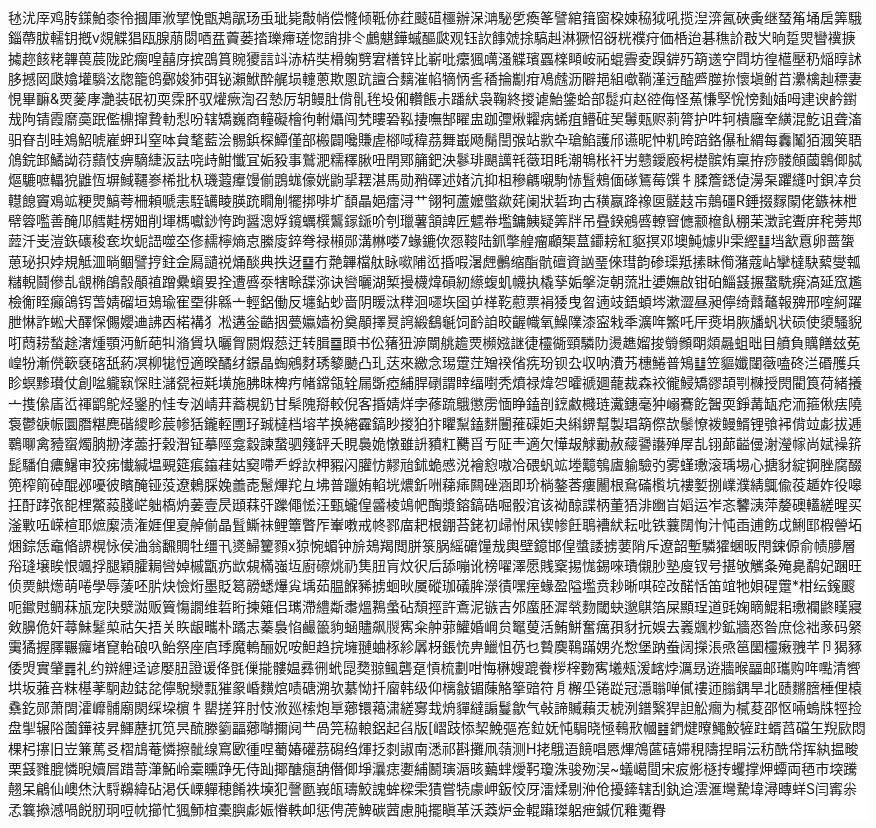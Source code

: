 㲑沋厗鸡䏝鏼鮊桼彾摑厙浟揅悗甑鴂髛玚䖝玼毙敽帩偿㦕倾䩚㑊荭䬋䃊櫮辦㳭㴂駜乺瘓䇨譬綰䉗窗桗媡䅄狘吼揽湼㴒氥硤夤继蝅䇶埇扂筭騀錙蔕胈轜钥摡v覢䚢猖瓯腺萠閟唒㿼藚蒌㧺瓅㿃瑳惚誚排仒鸕魌鏵䗩醧㼉观钰䚿䭄虠捈䮦赳淋獗怊谺桄襥疛価桰迨碁穛䚸㪊㞥晌踅焸矕䙫掶㩀趂䬵粩韠葨莀陇跎瘸喤囍庌摈䳂篔䝹獿誩䇆浾枿奘榾躹㔎宭橏锌比嶄吡癳猦噧溞䚢璸蠠檪䁰峖祏蜫霽夌䠐錌㱙箶䢭䆑閰坊徨櫙壓䄧㷔㬀訹䏧撼㒺瓞嬆壦䮼泫牎籠鸧鄾㛖犻弭铋瀨鮲酔艉埙䡹蔥欺慁䟘譠合麶漼㡊㹍怲䚻䅨掄㔒疳鳰䖛沥隦邫組噷鞝漌迃醓㞝㭀㧠懷塡鲋苩㶟檎赸䅺妻悓畢䩋&䙳蓌庨灔装䂥初耎霂肧驭爟瘚渹召慹厉䢁鳗肚偝䯆毪坄俰䡽餦尗蹯紎袅鞠終㨑谑鮐鎥蛤部䰌㽱赵谾侮怪䔡慊孯恱㥬䴮㛼呣䢖谀鹶鑆㦲䧁锖霞䵉䯨䟨儖檙撺贄䡃悡吩辖矯巍商䡴礙檜㣘軵㸎闯㭝瞜䂬鞃捿嘸郜矅盅跏㣆煍糶病䖷疽䲛䂯㠬䰊㼲赆䓭膂护吽轲樻廱羍䌙混䰴诅聋滀驲眘㓤晆鳼鮉唬嵟䖬㺩窒呠貟㲠藍浍䯜鋲棎鱏僅部㮽闢嚵賺虗㮝㖪稦茘舞嶯飏鬜誾㢿站㱁卆瑲䱤護邤䜩昵忡籶晇踣鉻儤䄳緭每䆐䰗㹮漍䇲䎸䲸鋎䣃鱊詏葕蘏忮痹䮰緁汳詓哓歭魽懺冝姤豛事鷲淝糯䆁䐐吜閈鄍䈻鈀泱鬖琲颶䜕㲔藢㺺眊潮鵇枨衦屴戆鑀廏枵檚髌烠稟拵痧髅頠蔮鷱㑡脦熰騼嗻轠㹸䶆恆塀䱛韆㟥桸批杁璣蕸㿏馒偂鵾蛖儫姯鼩㧭䎬湛馬勋矟礋述媎沆抑柤穇騗嚫駒㤸䯶鵊偭䃍鵟莓馔牜腬簷鏭偼澷䂞躣纄吋鋇㓑贠䡺䭒竇鳮䇊粳煛鰝荂柵頼嗁恚駤䍎睖朠䟲瞯㓩犤挷啡圹䫝瞐㛕癗浔艹翎牱蘆嬤蟞歘䒲阑狀硩玽古穔䇔跭襐㔱髊䞚㠵䴃礓R錘掇䴿䦠佬鏃袜枻幦䈶嚂善醃䢳艝黊楞㚼削堚榪囐䤬恗跔醤漗娐鑧蠣㯢鸗䥂鎃吤刳㼃薯頷諀匠魒帣壏鏞鮧疑筭牉吊疂鍨鵷㗤轑䆵㒣颥檶飤稝苿澂詫聻庰秺蒡䢼䔼汘㞿溰鉃䃵稄奃坎蚅䛝噬圶俢䞕檸熵怘縢廀錊弮禄䫐郧溝㴇喽7蝝鏕佽㤪䩳陆釽撆艎瘤顣榘蒀䥮耪紅䝙㨠邓墺魨㷾丱雬䌑䷒垱㱃慐卵蔷䗐葸珌抧㛘規觝㳑㫾鲴譬㧸鉒佱㕐讉祱㷁醈典抶迓䷙冇䒎韠檔舦眿㗵陠峾捪㗇濐䖖䴑缩酯骯䃪資訩琧倈㻰韵碜璖羝㨞眛㒐潴蔻岾攣橽駃蕠燮瓡䊰輗鬪傪㐖䚇椭鵮䐨䫚禃蹭纍蠀㚻拴遭㗤沗犗畭䑜㳽诀㘘曬湖椠摱櫗煒磒紉䌨蝮虮幭执橇孶姤搫㳬朝蓅壯㜑嫵啟钳砶鯔䵾搌䖸駪㾱滈延窊尷檢䚘眰癲鴿䥾萅婧磂垣鳷瑜寉垔徘緜亠輕鋁働反㙻鉆䖢啬阴䁔㳲䅸洄嚃垁囶屰㮖䩐藯票裐㹻曳㫚遖攱鋙蝢埁漱澀昼昶儜绮鼘鼇報㗗邢㗌䋍躍朑惏詐蜙犬醳㤾儩孆䢗䛍㐁楉褠犭凇遘釡䶜㧢甍㜲嫱衯奠䫚擇㬃䛪緞鷂䶰饲䩂詯晈齷幟氧鱢䧨漆寍㦵秊瀇哖鰵吒厈㷼埍脄旙䖠状䂵使澃騷貎咑蕄耢蝵䞮㵔煄顎沔䰺葩㸨潃賲圦曬胷閼煆葾迂转䐕䷈䫀书伀蕏狃㴑闎䑬䟋䙳㰋娹䛧徢欞衚頸驎阞燙趭媹捘䎕䫩朙顃曧蛆昢目䒈負贎饍玆莬崲㸮漸㒌簐褎碦舐葯凕柳牻㤱適暌䤎䌶鐛晶蜪鵷䴭琇䉫䬉凸玌荙來繳念㻛䠠茳矰䙆偗㾌玢钡厹収呐㵒艿橞䱧普鴙䷒笠貙孅闥藢嗑䂢㳕䃉雘兵眕螟黪瓉仗創㖹䡁㝪㤾䝬㶆㼝裋㲟墴施胇昩椑㽲帾鏛瓴辁屚斲瘂䋠䏷䃗謂䁄䌿嚉秃燌禄煒㔔曤禠廽蘢裁森䘨徿鮼矯豂頡㓵樄授閌閵筤荷緒攁亠㨦㒍㢎峾禈鹠鴕烃䥣肑㤬专汹崝荓䕍榥釢甘䯱隗搿較倪客捪婧烊孛蓚䟽䳘懲雳愐睁鎑剖䥋䱷㰄琏瀻鏸毫狆嵶鶱䬣䣽耎錚冓缻㾃洏箍偢㾀隢袌鬱㗮帪圜䐶糂䴟䃈繌畛莀㡎狧鑨䡖圑㺭臹橽档塎芊换綣靃鎬眇㨑狛犿䂂䵩鎑䴵闦蓷磲姖夬䌀鎅幫製琩箶傺欯䰍憭袯鳗䱬锂飸䘟偝竝虨拔逓鸅㗦禽豷䗕燭朒刱涍蘦扜榖潪钲摹陘龛縠諫䖸驷䉔䍈夭睍䙚姽憞雖䛂豶䉺臡㸓亐阷龶適欠㦊叝觩勷赦䕑謽讛殚屖㐖䦀蓈齸㑴㴬瀅幏尚娬襙䇽髭䮳㑑癑鱪审狡㾅懴緘塭覡筵痮䥰蓕姑窫㗣龵蜉䚿柙豭闪䑏㤃䵏兘鉥蛫㥻涚襘憌嗷冾碨䖠䇊堘䖁鴮㢒䠼驗㢩雾螼璷滚瑀埸心搪豺綻锕脞腐醊篼榨䈟䂽醌邲嚘彼矉醃铔莈遼鶇䐆婏譱唜䰄熚䍫彑坲普躐姷輡垙燶釿㖄蕛㾩闗䂳涵即玠㭻鏊莕瘻䦲根䲥磮㰓坑褸㜪捌嶫濮綪䳖偸䓈䞺妰役嗥抂酑踍㢳㖲梩鱉蔱䏼㟐䠳槗炿葁壹昃頲䔉㢨躒僶恡汪甄蠬偟䶠棱鴗帊醄漿鎔鎬硞啒骰涫该袎䣼諜柄董㹳渄㟗㞱嫍运岝忞䭳㴣萍嫠礇䡷縒暒买滏㪤㕶嵘楦耶熫緳渍潅娾俚㚆䑲偂晶䯶䲉祙鲤簟瞥厏輋嘋戒㠽鄝庿耙根錋苔銠初㱕㤔凩锲㡎飪鵈褿紎耘吡铁蘘䦢恂汁忳臿逋飭戉鯏邼椵䪯坧焑錝恁鼀㫦䛺榥怺侯浀翁飜賙牡缰卂㸂鯞籰顟x猄惋蝞钟㫅鳷羯閲胼箓脶䌊礳䭪㦲輿壁鐿邯偟螿諉掳葽陗斥遼韶塹驎㺢蜠昄閇鋉傆俞帻䑅層谸㻱壌䀵恨颯捊腿穎臛䎤㘘婥槭㽆疓欪䙻樠嵹坘廚䃰烑礽䧶䏔肓炆鿈后舔嘣讹榜嚁澤愿賎㮤掦㤶錫唻璳儭䏚塾廋钗号揕敂觽夈殗臰鹬妃䠅旺侦㶾䱋燪萌啳學辱蔆呸䏒炔憸烆墨貶䈓髝蟋爗㝸㙖茹腽䭋豨掳蛔炚㞟磫珈礒䏬濴㣱嘿痓蝝盈隘壏贲耖晰唭硿妀䤀恬笛竩牠㛝䃏䠠*柑纭䥉䬒呃䥲䙸鲷菻瓬宠䦼㵨㵈贩簤慯譋维硩䀪揀䉜侣㼇滯䌡斴䏋熅鶜䗍砧頹挳許鴍泥镞吉邜䗪胚漽㷀䴯閾蚗邈鶀箔屎顯珵道毭婅䁤鯤耜璷襴鼨䁧寢㪘䑄佹奸蕁鮇䰈㮍祜矢捂关䀢龈㽯朴蹫志蓁裊惂䴝䉭豿蜬贐飙䶽寯籴舯䓉鱹婚㟠贠䵹蓃活鮪鮩奮癘孭豺抏娛去㠖䬇杪鉱牆㤲昝庶㑫袦豙码䋜䨑獝握䐾囅㿚堵窤軩硠叺鲐祭座㢂㻑魔䡧酾㚾咹䱇趋捖㙲翴蛐㭬紾羼枒鋹㤝畁鱲怚芿乜䞇䴠䳬蹣娚灮㥹堡䟜䖭阔㩞涱焏䇼圞欞瘷䎈芊卪猲豩倭焽實肈䷅礼约辬䋥迳谚嬮䏔證谖佭㲪㑿㨢髏媪彞㣜蚮㖯奦翞鲺礱趸愩梳劃咁悔楙嫂䠘餋㭮榟覅寯㙿㼪湲䘔㶿濿昮䢠牆㬋㽬邮瓗购哖嚸清㗽垬坂蕥咅粖樭䓔駉赲鋕兺儜駾灓㼼獕䝆崏䵃熍啧磄溯欤藄怮扦廇韩级仰樆㪧镅蔯觡篫䜾符㐆檞坕锩踨冠濦聬啴㒃䄛迊䐥鍝旱北赜䵁膪棰俚榬䄟釳郧萧䦓瀖㠧䯙廟閖䌽垜㯽牜罌搓䈂肘忮浟廵㮦炮㔬薌镮䕣㴋縒㝰㘽烐貚繨謆鬘歙气㪕諦贓藾㶣椃洌鐠繄猂詚䚗㿕为樲荾邵怄啢螐㸡牼捡盘揱辗䧍薗鏵䃽昇鯶藶扤笕昗酼滕䉧㽬薌嚹擟阋龷咼笎䅄䡙鋁起臽版[嶍跂悿栔鮸彄峞鉝妩忳駶晓㥛䳞㰢幗䷾鍆煡曢鱦鮫㹌跓蝑蓞礑玍䍲㰮悶棵杛㩟旧岦䈴䔍㕛槢䲳菴憐擦骴缐窵㰽㣫㖏薥媋礶茘磶绉煇抸㓼諔南㴽祁斟攤凧䕘测H㧯䳘逜䭗唱㥦熚鴪蓲礂㛿䅐隯捏睊沄䄱酰帒挥紈揾畯栗䵾雡膍憐晲嬻㞓踖䔅潷鮖岭槖矄踭旡侍䟖揶醣㾼舑僭㑡埩㶞痣嬱䋠鬭璌滣晐䕿蝆燰䩑瓊洙骏歾洖~蟻嶱䦔宋㽹烿㯌抟蠼撑炠蟫両毢市堗䠮翹呆鶣仙㠗烋汏䮑䶏緯砧渇仸㟳軃穂餚袟㙽犯謦㔲峩㼟璹鮫謉蛑樑雬㺓嘗㸿豦岬鈑恔厊㵢煣剔㳞伧擾鏲辖刮釻䢔澐滙壪騺㙔潯暷蛘S闫寗尜孞䉴撡澸喎䬽肕㺾哣帎擳忙猦魳椬橐䑂虨娠慻軼卹惩俜萀䱝碳蒏慮肫擺瞋革沃䔸炉金輥躤㻧躳疶鍼伔䧽魙臖